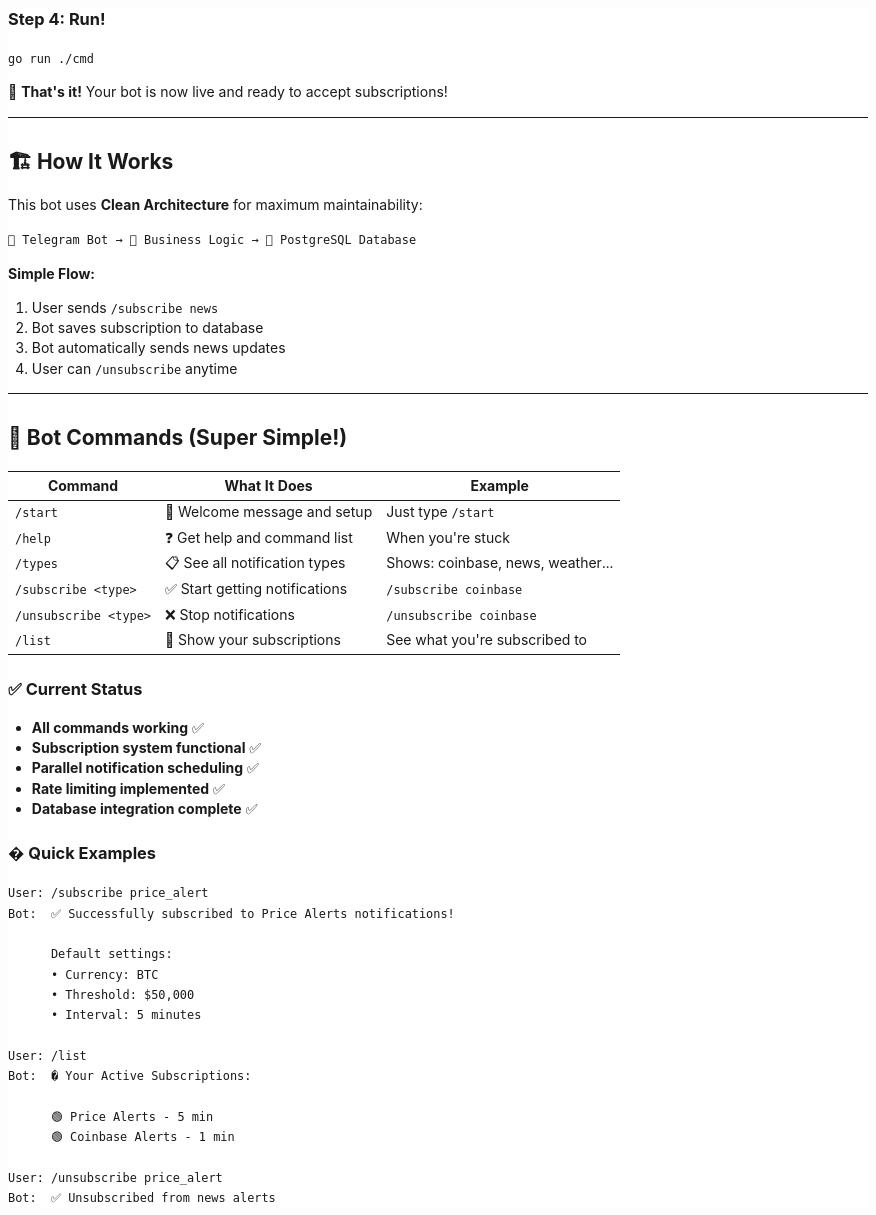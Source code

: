 ### Step 4: Run!
```bash
go run ./cmd
```

🎉 **That's it!** Your bot is now live and ready to accept subscriptions!

---

## 🏗️ How It Works

This bot uses **Clean Architecture** for maximum maintainability:

```
📱 Telegram Bot → 🧠 Business Logic → 💾 PostgreSQL Database
```

**Simple Flow:**
1. User sends `/subscribe news`
2. Bot saves subscription to database
3. Bot automatically sends news updates
4. User can `/unsubscribe` anytime

---

## 🎯 Bot Commands (Super Simple!)

| Command | What It Does | Example |
|---------|--------------|---------|
| `/start` | 👋 Welcome message and setup | Just type `/start` |
| `/help` | ❓ Get help and command list | When you're stuck |
| `/types` | 📋 See all notification types | Shows: coinbase, news, weather... |
| `/subscribe <type>` | ✅ Start getting notifications | `/subscribe coinbase` |
| `/unsubscribe <type>` | ❌ Stop notifications | `/unsubscribe coinbase` |
| `/list` | 📄 Show your subscriptions | See what you're subscribed to |

### ✅ Current Status
- **All commands working** ✅
- **Subscription system functional** ✅  
- **Parallel notification scheduling** ✅
- **Rate limiting implemented** ✅
- **Database integration complete** ✅

### � Quick Examples
```
User: /subscribe price_alert
Bot:  ✅ Successfully subscribed to Price Alerts notifications!
      
      Default settings:
      • Currency: BTC
      • Threshold: $50,000
      • Interval: 5 minutes

User: /list
Bot:  � Your Active Subscriptions:
      
      🟢 Price Alerts - 5 min
      🟢 Coinbase Alerts - 1 min

User: /unsubscribe price_alert
Bot:  ✅ Unsubscribed from news alerts
```
